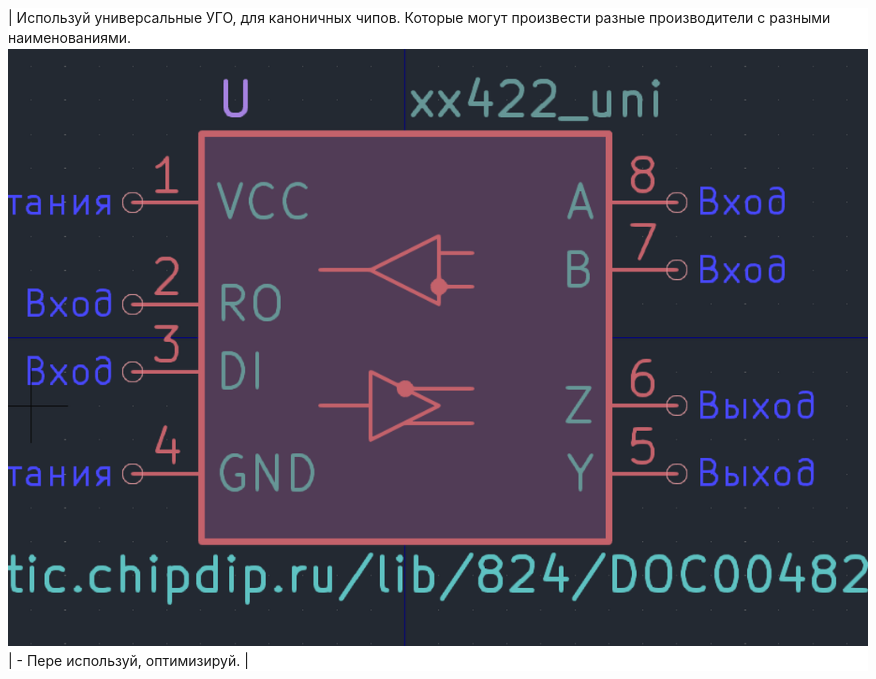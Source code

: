 | Используй универсальные УГО, для каноничных чипов. Которые могут произвести разные производители с разными наименованиями.<br />![image-20240116153226327](design//image-20240116153226327.png) | - Пере используй, оптимизируй.                                                                               |
